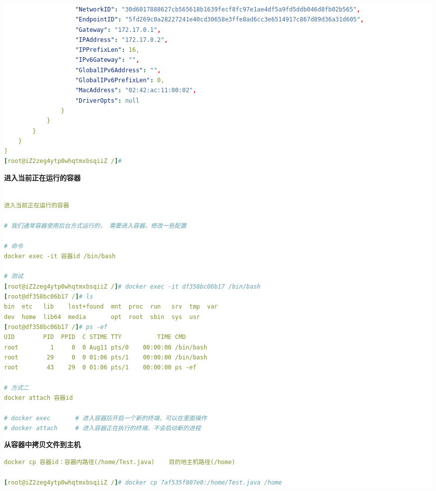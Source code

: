 ```yml
                    "NetworkID": "30d6017888627cb565618b1639fecf8fc97e1ae4df5a9fd5ddb046d8fb02b565",
                    "EndpointID": "5fd269c0a28227241e40cd30658e3ffe8ad6cc3e6514917c867d89d36a31d605",
                    "Gateway": "172.17.0.1",
                    "IPAddress": "172.17.0.2",
                    "IPPrefixLen": 16,
                    "IPv6Gateway": "",
                    "GlobalIPv6Address": "",
                    "GlobalIPv6PrefixLen": 0,
                    "MacAddress": "02:42:ac:11:00:02",
                    "DriverOpts": null
                }
            }
        }
    }
]
[root@iZ2zeg4ytp0whqtmxbsqiiZ /]# 

```

**进入当前正在运行的容器**

```yml
 
进入当前正在运行的容器

# 我们通常容器使用后台方式运行的， 需要进入容器，修改一些配置
 
# 命令
docker exec -it 容器id /bin/bash
 
# 测试
[root@iZ2zeg4ytp0whqtmxbsqiiZ /]# docker exec -it df358bc06b17 /bin/bash
[root@df358bc06b17 /]# ls       
bin  etc   lib    lost+found  mnt  proc  run   srv  tmp  var
dev  home  lib64  media       opt  root  sbin  sys  usr
[root@df358bc06b17 /]# ps -ef
UID        PID  PPID  C STIME TTY          TIME CMD
root         1     0  0 Aug11 pts/0    00:00:00 /bin/bash
root        29     0  0 01:06 pts/1    00:00:00 /bin/bash
root        43    29  0 01:06 pts/1    00:00:00 ps -ef
 
# 方式二
docker attach 容器id
 
# docker exec       # 进入容器后开启一个新的终端，可以在里面操作
# docker attach     # 进入容器正在执行的终端，不会启动新的进程
```

**从容器中拷贝文件到主机**

```yml
docker cp 容器id：容器内路径(/home/Test.java)    目的地主机路径(/home)
 
[root@iZ2zeg4ytp0whqtmxbsqiiZ /]# docker cp 7af535f807e0:/home/Test.java /home
```
